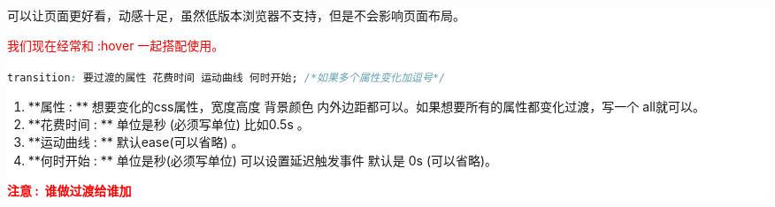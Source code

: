 可以让页面更好看，动感十足，虽然低版本浏览器不支持，但是不会影响页面布局。

<span style="color:red;">我们现在经常和 :hover 一起搭配使用。</span>

```css
transition: 要过渡的属性 花费时间 运动曲线 何时开始; /*如果多个属性变化加逗号*/
```

1. **属性 : ** 想要变化的css属性，宽度高度 背景颜色 内外边距都可以。如果想要所有的属性都变化过渡，写一个 all就可以。
2. **花费时间 : ** 单位是秒 (必须写单位) 比如0.5s 。
3. **运动曲线 : ** 默认ease(可以省略) 。
4. **何时开始 : ** 单位是秒(必须写单位) 可以设置延迟触发事件 默认是 0s (可以省略)。

<b style="color:red;">注意 :  谁做过渡给谁加</b>





 








